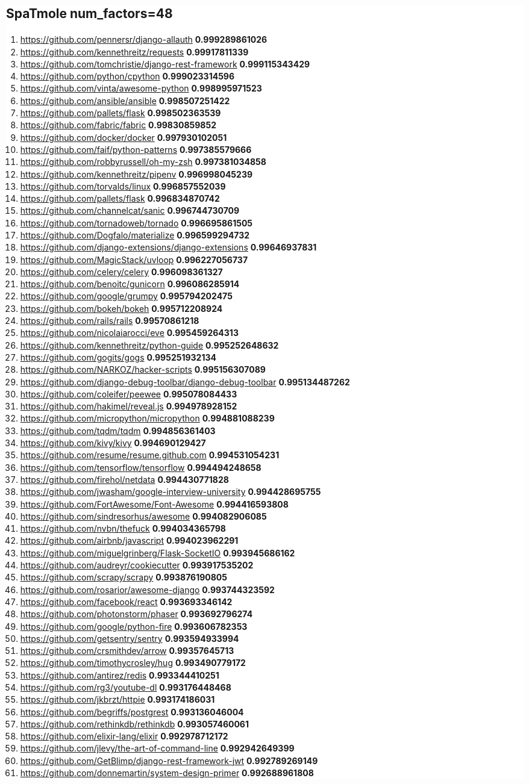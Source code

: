 ## SpaTmole num_factors=48

1. https://github.com/pennersr/django-allauth **0.999289861026**
 1. https://github.com/kennethreitz/requests **0.99917811339**
 1. https://github.com/tomchristie/django-rest-framework **0.999115343429**
 1. https://github.com/python/cpython **0.999023314596**
 1. https://github.com/vinta/awesome-python **0.998995971523**
 1. https://github.com/ansible/ansible **0.998507251422**
 1. https://github.com/pallets/flask **0.998502363539**
 1. https://github.com/fabric/fabric **0.99830859852**
 1. https://github.com/docker/docker **0.997930102051**
 1. https://github.com/faif/python-patterns **0.997385579666**
 1. https://github.com/robbyrussell/oh-my-zsh **0.997381034858**
 1. https://github.com/kennethreitz/pipenv **0.996998045239**
 1. https://github.com/torvalds/linux **0.996857552039**
 1. https://github.com/pallets/flask **0.996834870742**
 1. https://github.com/channelcat/sanic **0.996744730709**
 1. https://github.com/tornadoweb/tornado **0.996695861505**
 1. https://github.com/Dogfalo/materialize **0.996599294732**
 1. https://github.com/django-extensions/django-extensions **0.99646937831**
 1. https://github.com/MagicStack/uvloop **0.996227056737**
 1. https://github.com/celery/celery **0.996098361327**
 1. https://github.com/benoitc/gunicorn **0.996086285914**
 1. https://github.com/google/grumpy **0.995794202475**
 1. https://github.com/bokeh/bokeh **0.995712208924**
 1. https://github.com/rails/rails **0.99570861218**
 1. https://github.com/nicolaiarocci/eve **0.995459264313**
 1. https://github.com/kennethreitz/python-guide **0.995252648632**
 1. https://github.com/gogits/gogs **0.995251932134**
 1. https://github.com/NARKOZ/hacker-scripts **0.995156307089**
 1. https://github.com/django-debug-toolbar/django-debug-toolbar **0.995134487262**
 1. https://github.com/coleifer/peewee **0.995078084433**
 1. https://github.com/hakimel/reveal.js **0.994978928152**
 1. https://github.com/micropython/micropython **0.994881088239**
 1. https://github.com/tqdm/tqdm **0.994856361403**
 1. https://github.com/kivy/kivy **0.994690129427**
 1. https://github.com/resume/resume.github.com **0.994531054231**
 1. https://github.com/tensorflow/tensorflow **0.994494248658**
 1. https://github.com/firehol/netdata **0.994430771828**
 1. https://github.com/jwasham/google-interview-university **0.994428695755**
 1. https://github.com/FortAwesome/Font-Awesome **0.994416593808**
 1. https://github.com/sindresorhus/awesome **0.994082906085**
 1. https://github.com/nvbn/thefuck **0.994034365798**
 1. https://github.com/airbnb/javascript **0.994023962291**
 1. https://github.com/miguelgrinberg/Flask-SocketIO **0.993945686162**
 1. https://github.com/audreyr/cookiecutter **0.993917535202**
 1. https://github.com/scrapy/scrapy **0.993876190805**
 1. https://github.com/rosarior/awesome-django **0.993744323592**
 1. https://github.com/facebook/react **0.993693346142**
 1. https://github.com/photonstorm/phaser **0.993692796274**
 1. https://github.com/google/python-fire **0.993606782353**
 1. https://github.com/getsentry/sentry **0.993594933994**
 1. https://github.com/crsmithdev/arrow **0.99357645713**
 1. https://github.com/timothycrosley/hug **0.993490779172**
 1. https://github.com/antirez/redis **0.993344410251**
 1. https://github.com/rg3/youtube-dl **0.993176448468**
 1. https://github.com/jkbrzt/httpie **0.993174186031**
 1. https://github.com/begriffs/postgrest **0.993136046004**
 1. https://github.com/rethinkdb/rethinkdb **0.993057460061**
 1. https://github.com/elixir-lang/elixir **0.992978712172**
 1. https://github.com/jlevy/the-art-of-command-line **0.992942649399**
 1. https://github.com/GetBlimp/django-rest-framework-jwt **0.992789269149**
 1. https://github.com/donnemartin/system-design-primer **0.992688961808**